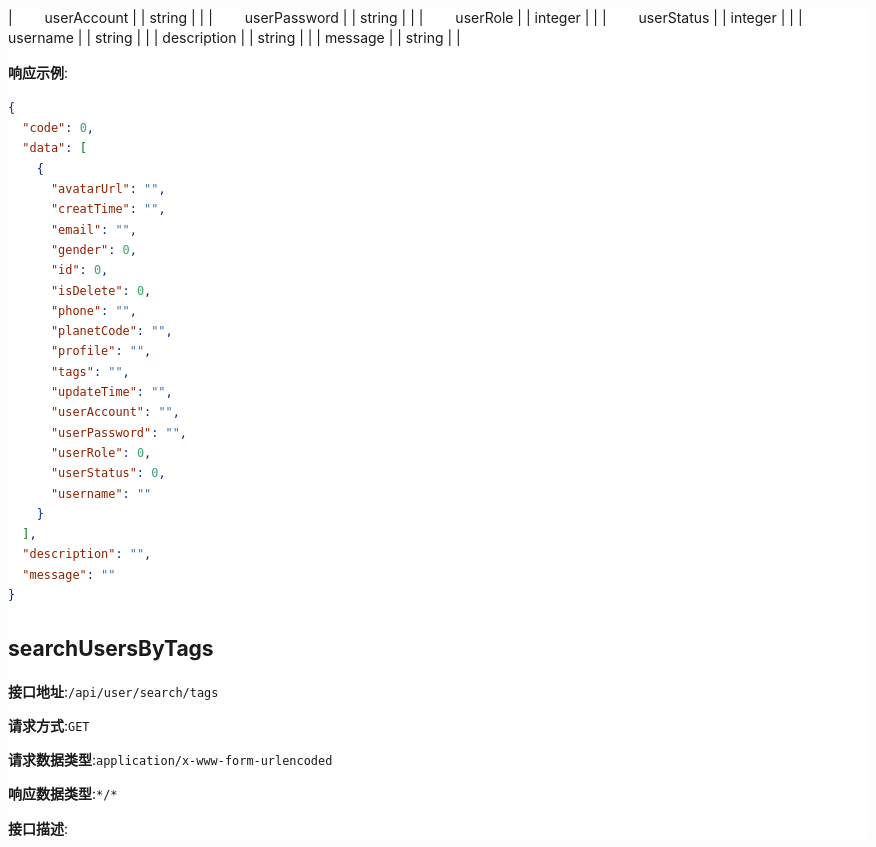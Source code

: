 | &emsp;&emsp;userAccount  |      | string         |                |
| &emsp;&emsp;userPassword |      | string         |                |
| &emsp;&emsp;userRole     |      | integer        |                |
| &emsp;&emsp;userStatus   |      | integer        |                |
| &emsp;&emsp;username     |      | string         |                |
| description              |      | string         |                |
| message                  |      | string         |                |

**响应示例**:

```json
{
  "code": 0,
  "data": [
    {
      "avatarUrl": "",
      "creatTime": "",
      "email": "",
      "gender": 0,
      "id": 0,
      "isDelete": 0,
      "phone": "",
      "planetCode": "",
      "profile": "",
      "tags": "",
      "updateTime": "",
      "userAccount": "",
      "userPassword": "",
      "userRole": 0,
      "userStatus": 0,
      "username": ""
    }
  ],
  "description": "",
  "message": ""
}
```

## searchUsersByTags

**接口地址**:`/api/user/search/tags`

**请求方式**:`GET`

**请求数据类型**:`application/x-www-form-urlencoded`

**响应数据类型**:`*/*`

**接口描述**:
